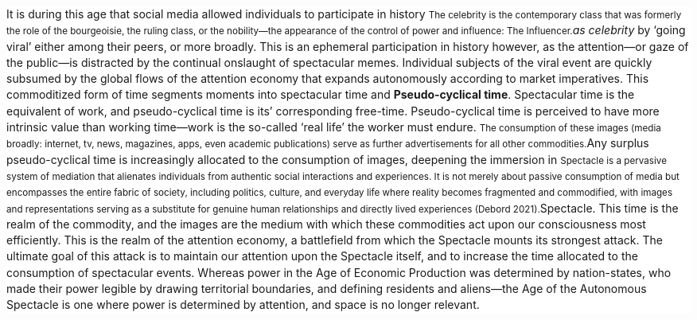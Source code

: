 It is during this age that social media allowed individuals to participate in history <small>The celebrity is the contemporary class that was formerly the role of the bourgeoisie, the ruling class, or the nobility—the appearance of the control of power and influence: The Influencer.</small>_as celebrity_ by ‘going viral’ either among their peers, or more broadly. This is an ephemeral participation in history however, as the attention—or gaze of the public—is distracted by the continual onslaught of spectacular memes. Individual subjects of the viral event are quickly subsumed by the global flows of the attention economy that expands autonomously according to market imperatives. This commoditized form of time segments moments into spectacular time and **Pseudo-cyclical time**. Spectacular time is the equivalent of work, and pseudo-cyclical time is its’ corresponding free-time. Pseudo-cyclical time is perceived to have more intrinsic value than working time—work is the so-called ‘real life’ the worker must endure. <small>The consumption of these images (media broadly: internet, tv, news, magazines, apps, even academic publications) serve as further advertisements for all other commodities.</small>Any surplus pseudo-cyclical time is increasingly allocated to the consumption of images, deepening the immersion in <small>Spectacle is a pervasive system of mediation that alienates individuals from authentic social interactions and experiences. It is not merely about passive consumption of media but encompasses the entire fabric of society, including politics, culture, and everyday life where reality becomes fragmented and commodified, with images and representations serving as a substitute for genuine human relationships and directly lived experiences (Debord 2021).</small>Spectacle. This time is the realm of the commodity, and the images are the medium with which these commodities act upon our consciousness most efficiently. This is the realm of the attention economy, a battlefield from which the Spectacle mounts its strongest attack. The ultimate goal of this attack is to maintain our attention upon the Spectacle itself, and to increase the time allocated to the consumption of spectacular events. Whereas power in the Age of Economic Production was determined by nation-states, who made their power legible by drawing territorial boundaries, and defining residents and aliens—the Age of the Autonomous Spectacle is one where power is determined by attention, and space is no longer relevant.
